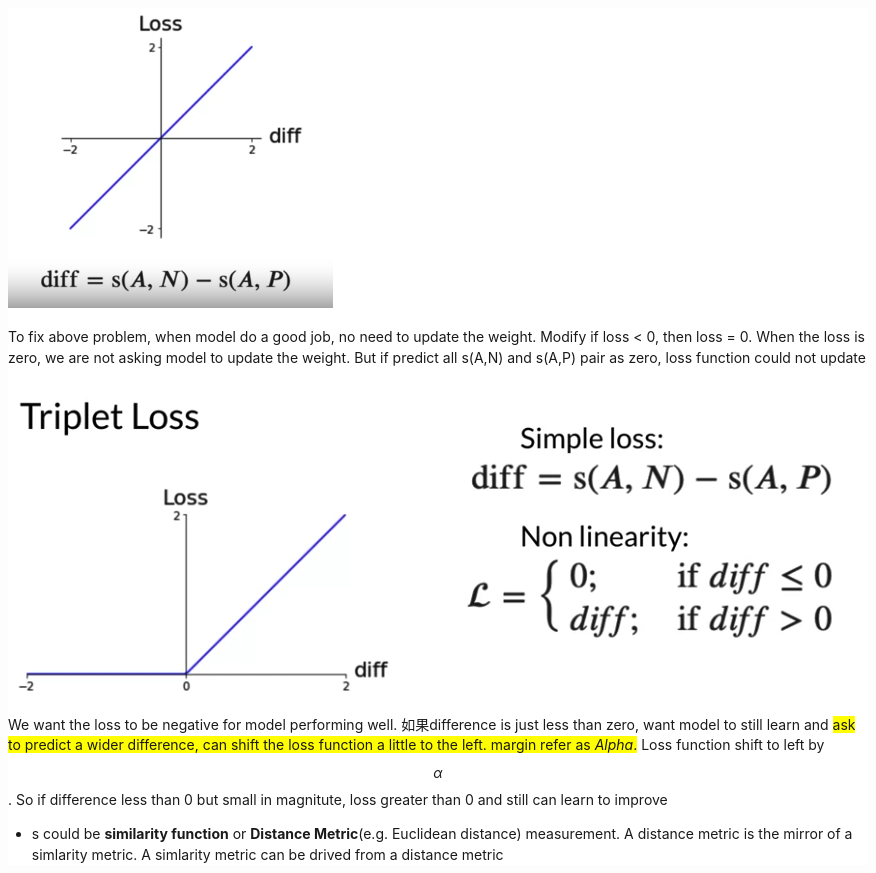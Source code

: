 ![](/img/post/Natural-Language-Processing/course3/week4pic3.png)


 To fix above problem, when model do a good job, no need to update the weight. Modify if loss < 0, then loss = 0. When the loss is zero, we are not asking model to update the weight. But if predict all s(A,N) and  s(A,P) pair as zero, loss function could not update

![](/img/post/Natural-Language-Processing/course3/week4pic3_1.png)


We want the loss to be negative for model performing well. 如果difference is just less than zero, want model to still learn and <span style="background-color:#FFFF00">ask to predict a wider difference, can shift the loss function a little to the left. margin refer as *Alpha*.</span> Loss function shift to left by $$ \alpha $$. So if difference less than 0 but small in magnitute, loss greater than 0 and still can learn to improve

- s could be **similarity function** or **Distance Metric**(e.g. Euclidean distance) measurement. A distance metric is the mirror of a simlarity metric. A simlarity metric can be drived from a distance metric
